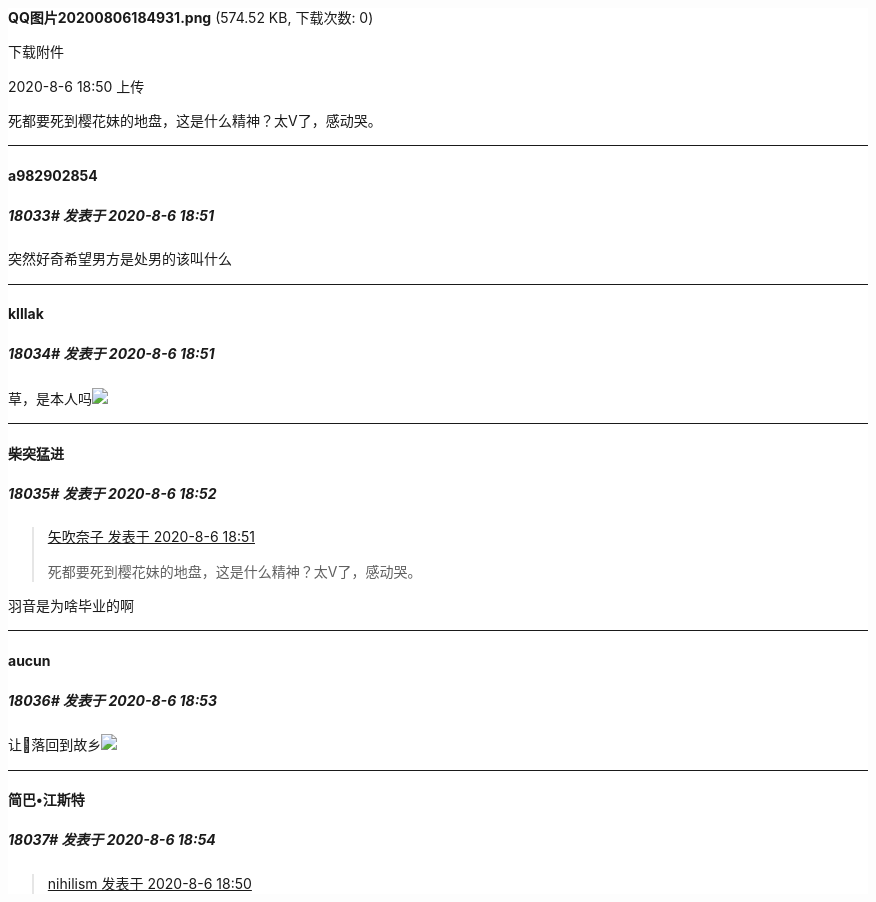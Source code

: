 
<strong>QQ图片20200806184931.png</strong> (574.52 KB, 下载次数: 0)

下载附件

2020-8-6 18:50 上传


死都要死到樱花妹的地盘，这是什么精神？太V了，感动哭。


-----

####  a982902854  
##### 18033#       发表于 2020-8-6 18:51


突然好奇希望男方是处男的该叫什么


-----

####  klllak  
##### 18034#       发表于 2020-8-6 18:51


草，是本人吗<img src="https://static.saraba1st.com/image/smiley/face2017/068.png" referrerpolicy="no-referrer">


-----

####  柴突猛进  
##### 18035#       发表于 2020-8-6 18:52


<blockquote><a href="httphttps://bbs.saraba1st.com/2b/forum.php?mod=redirect&amp;goto=findpost&amp;pid=48339553&amp;ptid=1950425" target="_blank">矢吹奈子 发表于 2020-8-6 18:51</a>

死都要死到樱花妹的地盘，这是什么精神？太V了，感动哭。</blockquote>
羽音是为啥毕业的啊


-----

####  aucun  
##### 18036#       发表于 2020-8-6 18:53


让🌸落回到故乡<img src="https://static.saraba1st.com/image/smiley/face2017/075.png" referrerpolicy="no-referrer">


-----

####  简巴•江斯特  
##### 18037#       发表于 2020-8-6 18:54


<blockquote><a href="httphttps://bbs.saraba1st.com/2b/forum.php?mod=redirect&amp;goto=findpost&amp;pid=48339546&amp;ptid=1950425" target="_blank">nihilism 发表于 2020-8-6 18:50</a>
